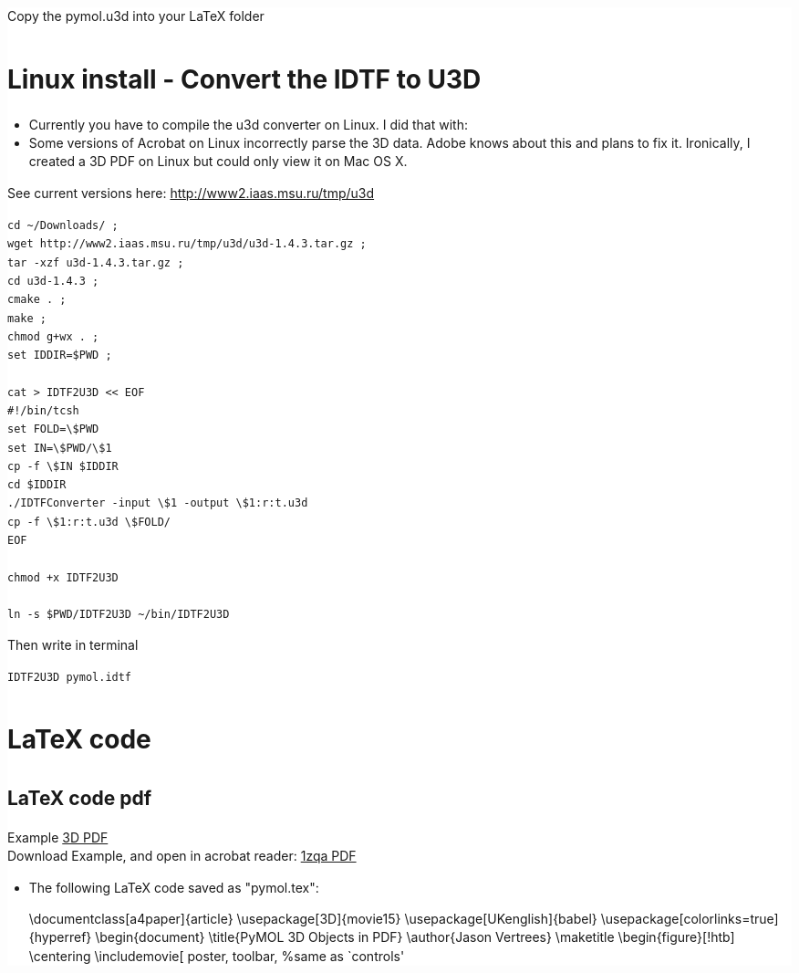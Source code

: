

Copy the pymol.u3d into your LaTeX folder 

# Linux install - Convert the IDTF to U3D

  * Currently you have to compile the u3d converter on Linux. I did that with:
  * Some versions of Acrobat on Linux incorrectly parse the 3D data. Adobe knows about this and plans to fix it. Ironically, I created a 3D PDF on Linux but could only view it on Mac OS X.



See current versions here: <http://www2.iaas.msu.ru/tmp/u3d>
    
    
    cd ~/Downloads/ ;
    wget http://www2.iaas.msu.ru/tmp/u3d/u3d-1.4.3.tar.gz ;
    tar -xzf u3d-1.4.3.tar.gz ;
    cd u3d-1.4.3 ;
    cmake . ;
    make ;
    chmod g+wx . ;
    set IDDIR=$PWD ;
    
    cat > IDTF2U3D << EOF
    #!/bin/tcsh
    set FOLD=\$PWD
    set IN=\$PWD/\$1
    cp -f \$IN $IDDIR
    cd $IDDIR
    ./IDTFConverter -input \$1 -output \$1:r:t.u3d
    cp -f \$1:r:t.u3d \$FOLD/
    EOF
    
    chmod +x IDTF2U3D
    
    ln -s $PWD/IDTF2U3D ~/bin/IDTF2U3D
    

Then write in terminal 
    
    
    IDTF2U3D pymol.idtf
    

# LaTeX code

## LaTeX code pdf

Example [3D PDF](/index.php/File:Pymol.pdf "File:Pymol.pdf")  
Download Example, and open in acrobat reader: [1zqa PDF](http://www.fys.ku.dk/~tlinnet/1zqa.pdf)

  * The following LaTeX code saved as "pymol.tex":


    
    
    \documentclass[a4paper]{article}
    \usepackage[3D]{movie15}
    \usepackage[UKenglish]{babel}
    \usepackage[colorlinks=true]{hyperref} 
    \begin{document}
    \title{PyMOL 3D Objects in PDF}
    \author{Jason Vertrees}
    \maketitle
    \begin{figure}[!htb]
    \centering
    \includemovie[
    poster,
    toolbar, %same as `controls'